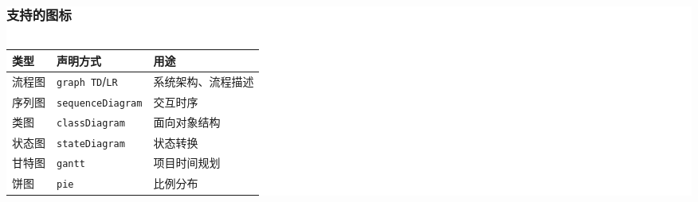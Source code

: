 ### 支持的图标

|      |
| ---- |

| 类型   | 声明方式            | 用途               |
| :----- | :------------------ | :----------------- |
| 流程图 | `graph TD`/`LR` | 系统架构、流程描述 |
| 序列图 | `sequenceDiagram` | 交互时序           |
| 类图   | `classDiagram`    | 面向对象结构       |
| 状态图 | `stateDiagram`    | 状态转换           |
| 甘特图 | `gantt`           | 项目时间规划       |
| 饼图   | `pie`             | 比例分布           |
